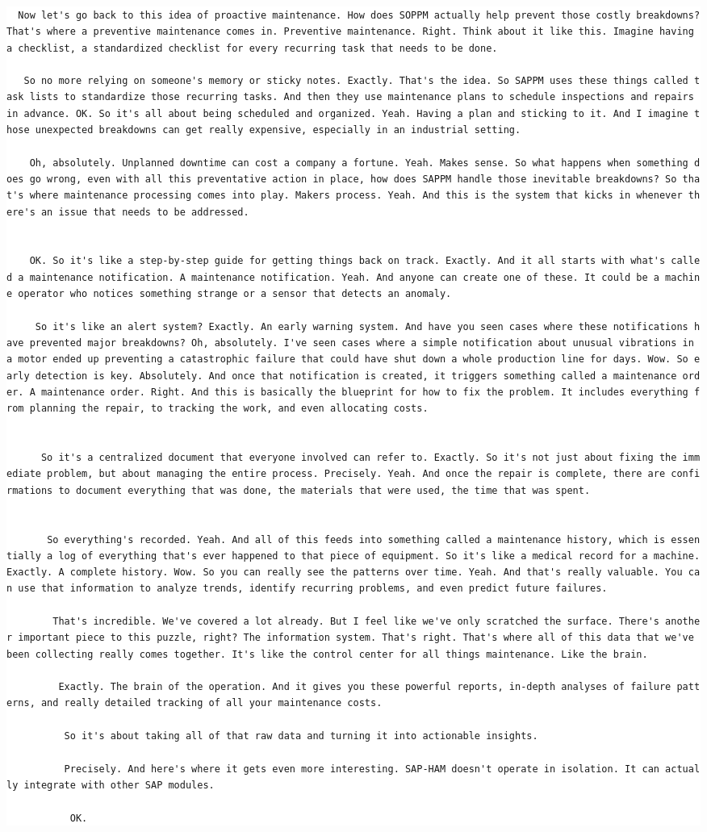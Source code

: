       Now let's go back to this idea of proactive maintenance. How does SOPPM actually help prevent those costly breakdowns? That's where a preventive maintenance comes in. Preventive maintenance. Right. Think about it like this. Imagine having a checklist, a standardized checklist for every recurring task that needs to be done.
      
       So no more relying on someone's memory or sticky notes. Exactly. That's the idea. So SAPPM uses these things called task lists to standardize those recurring tasks. And then they use maintenance plans to schedule inspections and repairs in advance. OK. So it's all about being scheduled and organized. Yeah. Having a plan and sticking to it. And I imagine those unexpected breakdowns can get really expensive, especially in an industrial setting.
       
        Oh, absolutely. Unplanned downtime can cost a company a fortune. Yeah. Makes sense. So what happens when something does go wrong, even with all this preventative action in place, how does SAPPM handle those inevitable breakdowns? So that's where maintenance processing comes into play. Makers process. Yeah. And this is the system that kicks in whenever there's an issue that needs to be addressed. 
        
        
        OK. So it's like a step-by-step guide for getting things back on track. Exactly. And it all starts with what's called a maintenance notification. A maintenance notification. Yeah. And anyone can create one of these. It could be a machine operator who notices something strange or a sensor that detects an anomaly.
        
         So it's like an alert system? Exactly. An early warning system. And have you seen cases where these notifications have prevented major breakdowns? Oh, absolutely. I've seen cases where a simple notification about unusual vibrations in a motor ended up preventing a catastrophic failure that could have shut down a whole production line for days. Wow. So early detection is key. Absolutely. And once that notification is created, it triggers something called a maintenance order. A maintenance order. Right. And this is basically the blueprint for how to fix the problem. It includes everything from planning the repair, to tracking the work, and even allocating costs.
         
         
          So it's a centralized document that everyone involved can refer to. Exactly. So it's not just about fixing the immediate problem, but about managing the entire process. Precisely. Yeah. And once the repair is complete, there are confirmations to document everything that was done, the materials that were used, the time that was spent.
          
          
           So everything's recorded. Yeah. And all of this feeds into something called a maintenance history, which is essentially a log of everything that's ever happened to that piece of equipment. So it's like a medical record for a machine. Exactly. A complete history. Wow. So you can really see the patterns over time. Yeah. And that's really valuable. You can use that information to analyze trends, identify recurring problems, and even predict future failures.
           
            That's incredible. We've covered a lot already. But I feel like we've only scratched the surface. There's another important piece to this puzzle, right? The information system. That's right. That's where all of this data that we've been collecting really comes together. It's like the control center for all things maintenance. Like the brain.
            
             Exactly. The brain of the operation. And it gives you these powerful reports, in-depth analyses of failure patterns, and really detailed tracking of all your maintenance costs.
             
              So it's about taking all of that raw data and turning it into actionable insights. 
              
              Precisely. And here's where it gets even more interesting. SAP-HAM doesn't operate in isolation. It can actually integrate with other SAP modules.
              
               OK.
               